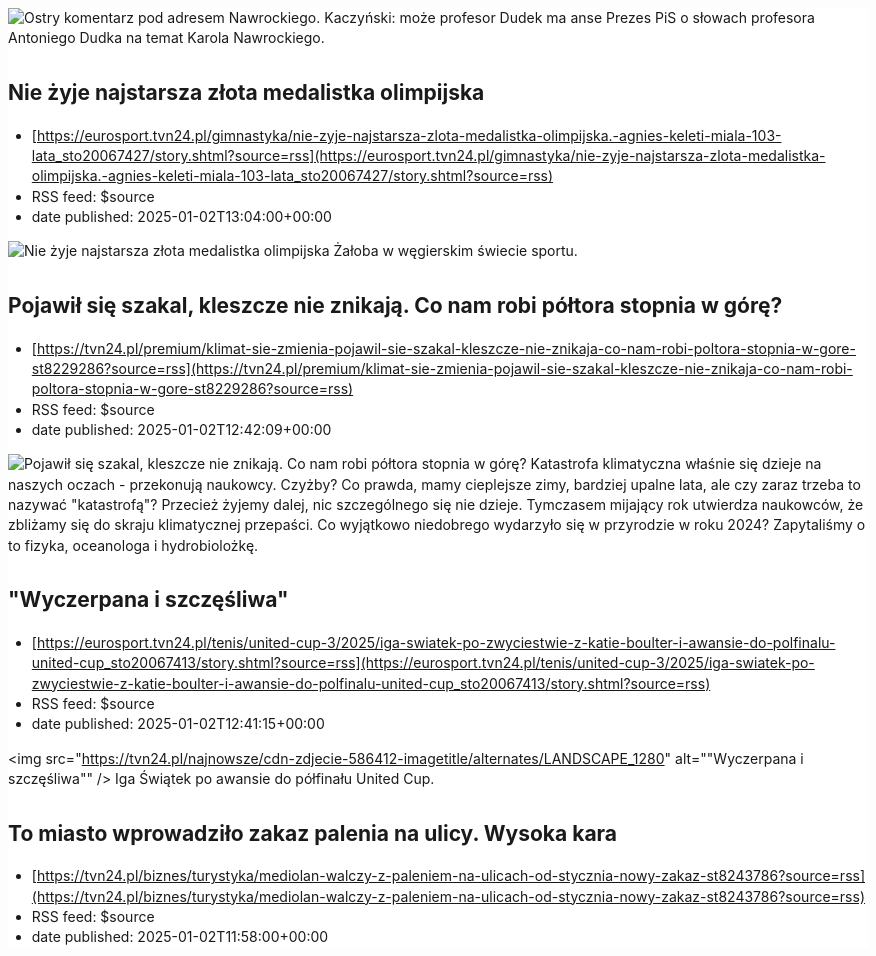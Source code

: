 <img src="https://tvn24.pl/najnowsze/cdn-zdjecie-5465572-kaczynski-ph8243914/alternates/LANDSCAPE_1280" alt="Ostry komentarz pod adresem Nawrockiego. Kaczyński: może profesor Dudek ma anse" />
    Prezes PiS o słowach profesora Antoniego Dudka na temat Karola Nawrockiego.

## Nie żyje najstarsza złota medalistka olimpijska
 - [https://eurosport.tvn24.pl/gimnastyka/nie-zyje-najstarsza-zlota-medalistka-olimpijska.-agnies-keleti-miala-103-lata_sto20067427/story.shtml?source=rss](https://eurosport.tvn24.pl/gimnastyka/nie-zyje-najstarsza-zlota-medalistka-olimpijska.-agnies-keleti-miala-103-lata_sto20067427/story.shtml?source=rss)
 - RSS feed: $source
 - date published: 2025-01-02T13:04:00+00:00

<img src="https://tvn24.pl/najnowsze/cdn-zdjecie-5150968-imagetitle/alternates/LANDSCAPE_1280" alt="Nie żyje najstarsza złota medalistka olimpijska" />
    Żałoba w węgierskim świecie sportu.

## Pojawił się szakal, kleszcze nie znikają. Co nam robi półtora stopnia w górę?
 - [https://tvn24.pl/premium/klimat-sie-zmienia-pojawil-sie-szakal-kleszcze-nie-znikaja-co-nam-robi-poltora-stopnia-w-gore-st8229286?source=rss](https://tvn24.pl/premium/klimat-sie-zmienia-pojawil-sie-szakal-kleszcze-nie-znikaja-co-nam-robi-poltora-stopnia-w-gore-st8229286?source=rss)
 - RSS feed: $source
 - date published: 2025-01-02T12:42:09+00:00

<img src="https://fakty.tvn24.pl/najnowsze/cdn-zdjecie-6693832-susza-2-ph8001306/alternates/LANDSCAPE_1280" alt="Pojawił się szakal, kleszcze nie znikają. Co nam robi półtora stopnia w górę?" />
    Katastrofa klimatyczna właśnie się dzieje na naszych oczach - przekonują naukowcy. Czyżby? Co prawda, mamy cieplejsze zimy, bardziej upalne lata, ale czy zaraz trzeba to nazywać "katastrofą"? Przecież żyjemy dalej, nic szczególnego się nie dzieje. Tymczasem mijający rok utwierdza naukowców, że zbliżamy się do skraju klimatycznej przepaści. Co wyjątkowo niedobrego wydarzyło się w przyrodzie w roku 2024? Zapytaliśmy o to fizyka, oceanologa i hydrobiolożkę.

## "Wyczerpana i szczęśliwa"
 - [https://eurosport.tvn24.pl/tenis/united-cup-3/2025/iga-swiatek-po-zwyciestwie-z-katie-boulter-i-awansie-do-polfinalu-united-cup_sto20067413/story.shtml?source=rss](https://eurosport.tvn24.pl/tenis/united-cup-3/2025/iga-swiatek-po-zwyciestwie-z-katie-boulter-i-awansie-do-polfinalu-united-cup_sto20067413/story.shtml?source=rss)
 - RSS feed: $source
 - date published: 2025-01-02T12:41:15+00:00

<img src="https://tvn24.pl/najnowsze/cdn-zdjecie-586412-imagetitle/alternates/LANDSCAPE_1280" alt=""Wyczerpana i szczęśliwa"" />
    Iga Świątek po awansie do półfinału United Cup.

## To miasto wprowadziło zakaz palenia na ulicy. Wysoka kara
 - [https://tvn24.pl/biznes/turystyka/mediolan-walczy-z-paleniem-na-ulicach-od-stycznia-nowy-zakaz-st8243786?source=rss](https://tvn24.pl/biznes/turystyka/mediolan-walczy-z-paleniem-na-ulicach-od-stycznia-nowy-zakaz-st8243786?source=rss)
 - RSS feed: $source
 - date published: 2025-01-02T11:58:00+00:00
